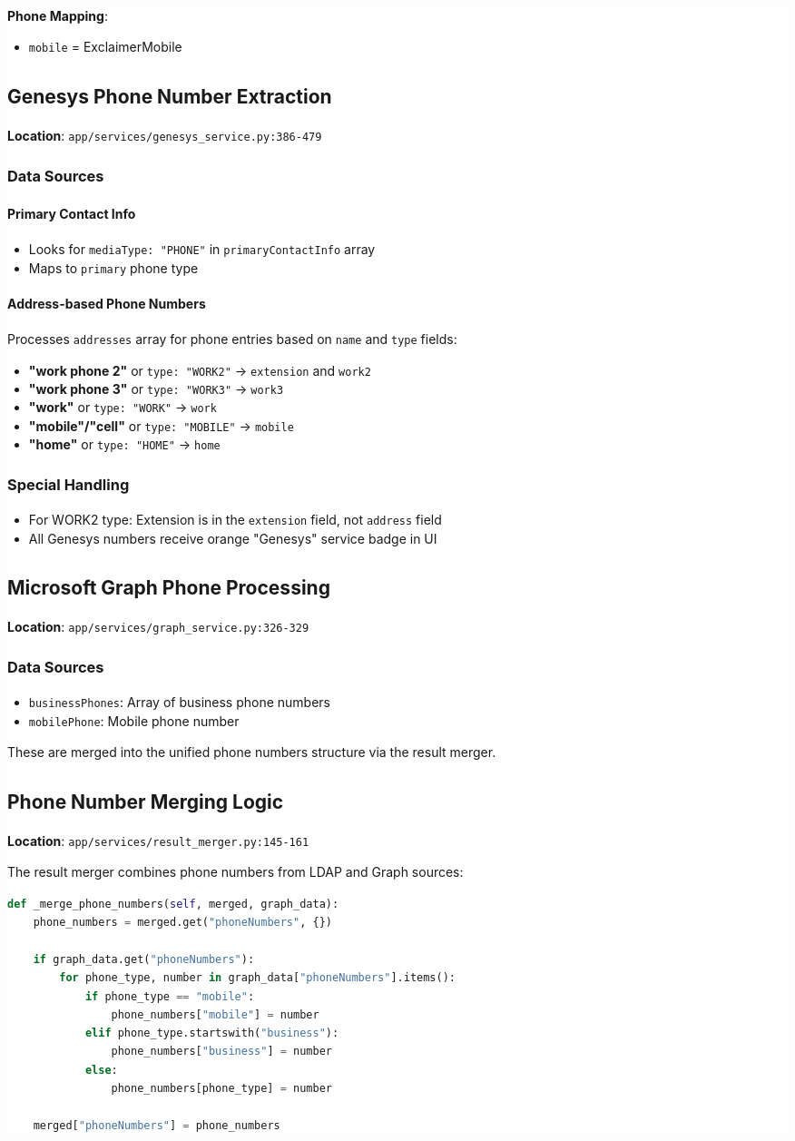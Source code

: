 **Phone Mapping**:
- `mobile` = ExclaimerMobile

## Genesys Phone Number Extraction

**Location**: `app/services/genesys_service.py:386-479`

### Data Sources

#### Primary Contact Info
- Looks for `mediaType: "PHONE"` in `primaryContactInfo` array
- Maps to `primary` phone type

#### Address-based Phone Numbers
Processes `addresses` array for phone entries based on `name` and `type` fields:

- **"work phone 2"** or `type: "WORK2"` → `extension` and `work2`
- **"work phone 3"** or `type: "WORK3"` → `work3`
- **"work"** or `type: "WORK"` → `work`
- **"mobile"/"cell"** or `type: "MOBILE"` → `mobile`
- **"home"** or `type: "HOME"` → `home`

### Special Handling
- For WORK2 type: Extension is in the `extension` field, not `address` field
- All Genesys numbers receive orange "Genesys" service badge in UI

## Microsoft Graph Phone Processing

**Location**: `app/services/graph_service.py:326-329`

### Data Sources
- `businessPhones`: Array of business phone numbers
- `mobilePhone`: Mobile phone number

These are merged into the unified phone numbers structure via the result merger.

## Phone Number Merging Logic

**Location**: `app/services/result_merger.py:145-161`

The result merger combines phone numbers from LDAP and Graph sources:

```python
def _merge_phone_numbers(self, merged, graph_data):
    phone_numbers = merged.get("phoneNumbers", {})
    
    if graph_data.get("phoneNumbers"):
        for phone_type, number in graph_data["phoneNumbers"].items():
            if phone_type == "mobile":
                phone_numbers["mobile"] = number
            elif phone_type.startswith("business"):
                phone_numbers["business"] = number
            else:
                phone_numbers[phone_type] = number
    
    merged["phoneNumbers"] = phone_numbers
```
